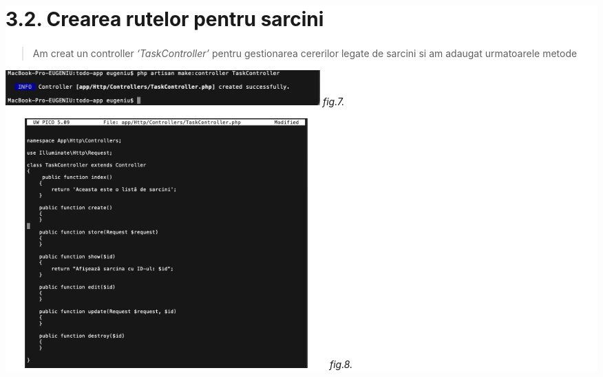 # **3.2.** **Crearea** **rutelor** **pentru** **sarcini**
>Am creat un controller *‘TaskController’* pentru gestionarea cererilor legate de sarcini si am adaugat urmatoarele metode

<img src="./mmdprer5.png"
style="width:4.76042in;height:0.53125in" />
*fig.7.*

<img src="./40ilvq5s.png"
style="width:4.86458in;height:3.78125in" />
*fig.8.*
